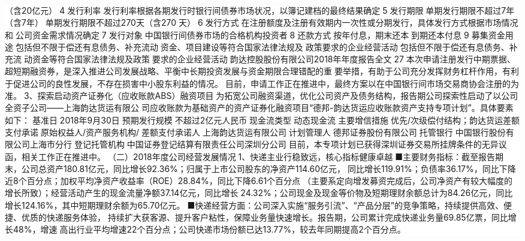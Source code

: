 （含20亿元）
4
发行利率
发行利率根据各期发行时银行间债券市场状况，以簿记建档的最终结果确定
5
发行期限
单期发行期限不超过7年（含7年）
单期发行期限不超过270天（含270
天）
6
发行方式
在注册额度及注册有效期内一次性或分期发行，具体发行方式根据市场情况和
公司资金需求情况确定
7
发行对象
中国银行间债券市场的合格机构投资者
8
还款方式
按年付息，期末还本
到期还本付息
9
募集资金用
途
包括但不限于偿还有息债务、补充流动
资金、项目建设等符合国家法律法规及
政策要求的企业经营活动
包括但不限于偿还有息债务、补充流
动资金等符合国家法律法规及政策
要求的企业经营活动
韵达控股股份有限公司2018年年度报告全文
27
本次申请注册发行中期票据、超短期融资券，是深入推进公司发展战略、平衡中长期投资发展与资金期限合理错配的重
要举措，有助于公司充分发挥财务杠杆作用，有利于促进公司的良性发展，不存在损害中小股东利益的情况。
目前，申请工作正在推进中，最终方案以在中国银行间市场交易商协会注册的为准。
3、探索启动资产证券化（应收账款ABS）融资项目
为拓宽公司融资渠道，优化公司资产及债务结构，报告期公司探索性启动了以公司全资子公司——上海韵达货运有限公
司应收账款为基础资产的资产证券化融资项目“德邦-韵达货运应收账款资产支持专项计划”。具体要素如下：
基准日
2018年9月30日
预期发行规模
不超过2亿元人民币
现金流类型
动态现金流
主要增信措施
优先/次级偿付结构；韵达货运差额支付承诺
原始权益人/资产服务机构/
差额支付承诺人
上海韵达货运有限公司
计划管理人
德邦证券股份有限公司
托管银行
中国银行股份有限公司上海市分行
登记托管机构
中国证券登记结算有限责任公司深圳分公司
目前，本专项计划已获得深圳证券交易所挂牌条件的无异议函，相关工作正在推进中。
（二）2018年度公司经营发展情况
1、快递主业行稳致远，核心指标健康卓越
■主要财务指标：截至报告期末，公司总资产180.81亿元，同比增长92.36%；归属于上市公司股东的净资产114.60亿元，
同比增长119.91%；负债率36.17%，同比下降近8个百分点；加权平均净资产收益率（ROE）28.84%，同比下降6.61个百分点
（主要系定向增发募资完成后，公司净资产有较大幅度的增长所致）；经营活动产生的现金流量净额37.14亿元，同比增长
24.32%；公司现金及现金等价物及短期理财余额总计为84.26亿元，同比增长124.16%，其中短期理财余额为65.70亿元。
■快递经营方面：公司深入实施“服务引流”、“产品分层”的竞争策略，持续提供高效、便捷、优质的快递服务体验，
持续扩大获客源、提升客户粘性，保障业务量快速增长。报告期，公司累计完成快递业务量69.85亿票，同比增长48%，增速
高出行业平均增速22个百分点；公司快递市场份额已达13.77%，较去年同期提高2个百分点。